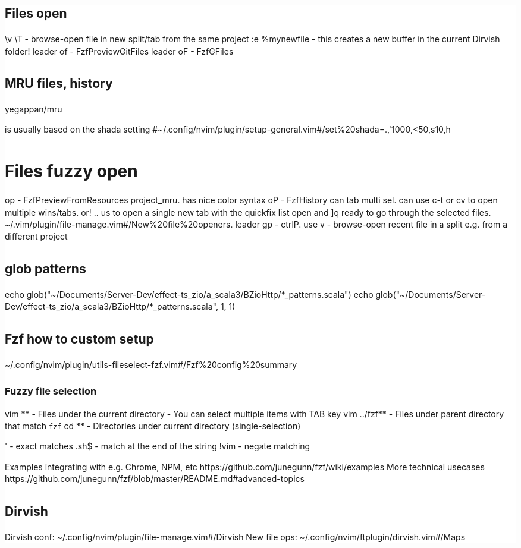 ## Files open

\v \T - browse-open file in new split/tab from the same project
:e %mynewfile - this creates a new buffer in the current Dirvish folder!
leader of - FzfPreviewGitFiles
leader oF - FzfGFiles

## MRU files, history
yegappan/mru

is usually based on the shada setting
#~/.config/nvim/plugin/setup-general.vim#/set%20shada=.,'1000,<50,s10,h


# Files fuzzy open

op - FzfPreviewFromResources project_mru. has nice color syntax
oP - FzfHistory
can tab multi sel. can use c-t or cv to open multiple wins/tabs. or! .. us <c-q> to open a single new tab with the
quickfix list open and ]q ready to go through the selected files.
~/.vim/plugin/file-manage.vim#/New%20file%20openers.
leader gp - ctrlP. use <c-o>v - browse-open recent file in a split e.g. from a different project

## glob patterns
echo glob("~/Documents/Server-Dev/effect-ts_zio/a_scala3/BZioHttp/*_patterns.scala")
echo glob("~/Documents/Server-Dev/effect-ts_zio/a_scala3/BZioHttp/*_patterns.scala", 1, 1)


## Fzf how to custom setup
~/.config/nvim/plugin/utils-fileselect-fzf.vim#/Fzf%20config%20summary

### Fuzzy file selection

vim \*\*<TAB> - Files under the current directory - You can select multiple items with TAB key
vim ../fzf\*\*<TAB> - Files under parent directory that match `fzf`
cd \*\*<TAB> - Directories under current directory (single-selection)

' - exact matches
.sh$ - match at the end of the string
!vim - negate matching

Examples integrating with e.g. Chrome, NPM, etc https://github.com/junegunn/fzf/wiki/examples
More technical usecases https://github.com/junegunn/fzf/blob/master/README.md#advanced-topics


## Dirvish

Dirvish conf: ~/.config/nvim/plugin/file-manage.vim#/Dirvish
New file ops: ~/.config/nvim/ftplugin/dirvish.vim#/Maps
